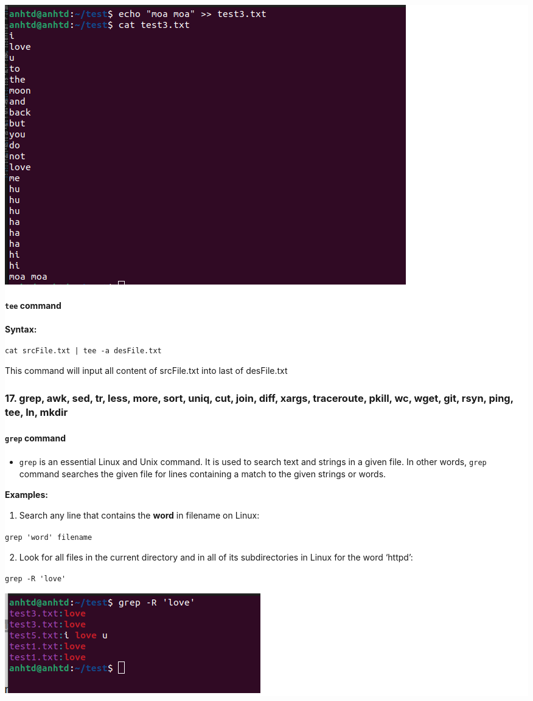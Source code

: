 ![](src/echo.png)

#### `tee` command

**Syntax:**
```
cat srcFile.txt | tee -a desFile.txt
```

This command will input all content of srcFile.txt into last of desFile.txt

<div id='17'></div>

### 17. grep, awk, sed, tr, less, more, sort, uniq, cut, join, diff, xargs, traceroute, pkill, wc, wget, git, rsyn, ping, tee, ln, mkdir

#### `grep` command
- `grep` is an essential Linux and Unix command. It is used to search text and strings in a given file. In other words, `grep` command searches the given file for lines containing a match to the given strings or words.

**Examples:**
1. Search any line that contains the **word** in filename on Linux:
```
grep 'word' filename
```

2. Look for all files in the current directory and in all of its subdirectories in Linux for the word ‘httpd’:
```
grep -R 'love' 
```
![](src/grep_R.png)
